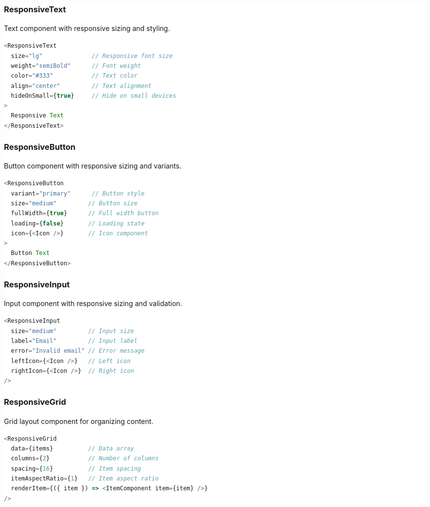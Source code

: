 ### ResponsiveText
Text component with responsive sizing and styling.

```typescript
<ResponsiveText
  size="lg"              // Responsive font size
  weight="semiBold"      // Font weight
  color="#333"           // Text color
  align="center"         // Text alignment
  hideOnSmall={true}     // Hide on small devices
>
  Responsive Text
</ResponsiveText>
```

### ResponsiveButton
Button component with responsive sizing and variants.

```typescript
<ResponsiveButton
  variant="primary"      // Button style
  size="medium"         // Button size
  fullWidth={true}      // Full width button
  loading={false}       // Loading state
  icon={<Icon />}       // Icon component
>
  Button Text
</ResponsiveButton>
```

### ResponsiveInput
Input component with responsive sizing and validation.

```typescript
<ResponsiveInput
  size="medium"         // Input size
  label="Email"         // Input label
  error="Invalid email" // Error message
  leftIcon={<Icon />}   // Left icon
  rightIcon={<Icon />}  // Right icon
/>
```

### ResponsiveGrid
Grid layout component for organizing content.

```typescript
<ResponsiveGrid
  data={items}          // Data array
  columns={2}           // Number of columns
  spacing={16}          // Item spacing
  itemAspectRatio={1}   // Item aspect ratio
  renderItem={({ item }) => <ItemComponent item={item} />}
/>
```
